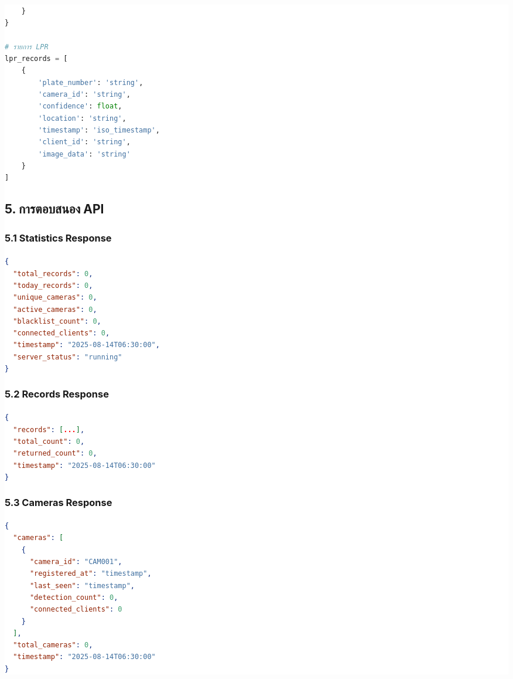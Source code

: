 ```python
    }
}

# รายการ LPR
lpr_records = [
    {
        'plate_number': 'string',
        'camera_id': 'string',
        'confidence': float,
        'location': 'string',
        'timestamp': 'iso_timestamp',
        'client_id': 'string',
        'image_data': 'string'
    }
]
```

## 5. การตอบสนอง API

### 5.1 Statistics Response
```json
{
  "total_records": 0,
  "today_records": 0,
  "unique_cameras": 0,
  "active_cameras": 0,
  "blacklist_count": 0,
  "connected_clients": 0,
  "timestamp": "2025-08-14T06:30:00",
  "server_status": "running"
}
```

### 5.2 Records Response
```json
{
  "records": [...],
  "total_count": 0,
  "returned_count": 0,
  "timestamp": "2025-08-14T06:30:00"
}
```

### 5.3 Cameras Response
```json
{
  "cameras": [
    {
      "camera_id": "CAM001",
      "registered_at": "timestamp",
      "last_seen": "timestamp",
      "detection_count": 0,
      "connected_clients": 0
    }
  ],
  "total_cameras": 0,
  "timestamp": "2025-08-14T06:30:00"
}
```
